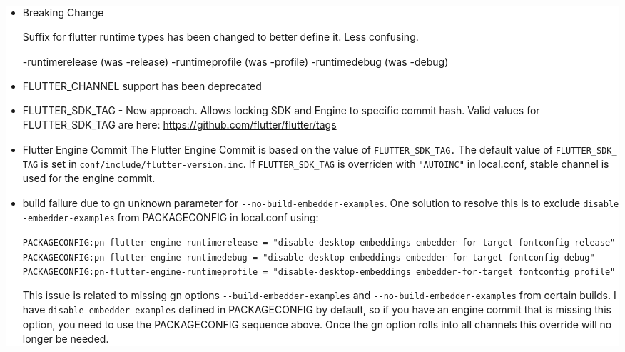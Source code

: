 * Breaking Change
  
  Suffix for flutter runtime types has been changed to better define it.  Less confusing. 

  -runtimerelease (was -release)
  -runtimeprofile (was -profile)
  -runtimedebug (was -debug)

* FLUTTER_CHANNEL support has been deprecated

* FLUTTER_SDK_TAG - New approach.  Allows locking SDK and Engine to specific commit hash.
  Valid values for FLUTTER_SDK_TAG are here:  https://github.com/flutter/flutter/tags
  
* Flutter Engine Commit
  The Flutter Engine Commit is based on the value of `FLUTTER_SDK_TAG.`
  The default value of `FLUTTER_SDK_TAG` is set in `conf/include/flutter-version.inc`.  If `FLUTTER_SDK_TAG` is overriden with `"AUTOINC"` in local.conf, stable channel is used for the engine commit.

* build failure due to gn unknown parameter for `--no-build-embedder-examples`.  One solution to resolve this is to exclude `disable-embedder-examples` from PACKAGECONFIG in local.conf using:

  ```
  PACKAGECONFIG:pn-flutter-engine-runtimerelease = "disable-desktop-embeddings embedder-for-target fontconfig release"
  PACKAGECONFIG:pn-flutter-engine-runtimedebug = "disable-desktop-embeddings embedder-for-target fontconfig debug"
  PACKAGECONFIG:pn-flutter-engine-runtimeprofile = "disable-desktop-embeddings embedder-for-target fontconfig profile"
   ```
  This issue is related to missing gn options `--build-embedder-examples` and `--no-build-embedder-examples` from certain builds.  I have `disable-embedder-examples` defined in PACKAGECONFIG by default, so if you have an engine commit that is missing this option, you need to use the PACKAGECONFIG sequence above.  Once the gn option rolls into all channels this override will no longer be needed.
